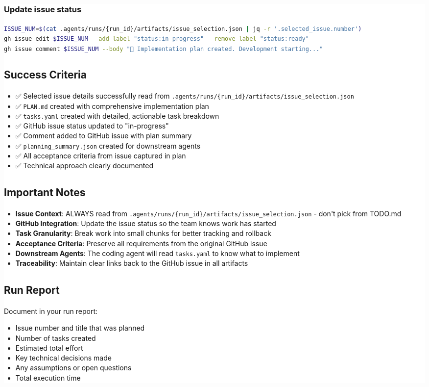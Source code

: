 ### Update issue status
```bash
ISSUE_NUM=$(cat .agents/runs/{run_id}/artifacts/issue_selection.json | jq -r '.selected_issue.number')
gh issue edit $ISSUE_NUM --add-label "status:in-progress" --remove-label "status:ready"
gh issue comment $ISSUE_NUM --body "🤖 Implementation plan created. Development starting..."
```

## Success Criteria
- ✅ Selected issue details successfully read from `.agents/runs/{run_id}/artifacts/issue_selection.json`
- ✅ `PLAN.md` created with comprehensive implementation plan
- ✅ `tasks.yaml` created with detailed, actionable task breakdown
- ✅ GitHub issue status updated to "in-progress"
- ✅ Comment added to GitHub issue with plan summary
- ✅ `planning_summary.json` created for downstream agents
- ✅ All acceptance criteria from issue captured in plan
- ✅ Technical approach clearly documented

## Important Notes
- **Issue Context**: ALWAYS read from `.agents/runs/{run_id}/artifacts/issue_selection.json` - don't pick from TODO.md
- **GitHub Integration**: Update the issue status so the team knows work has started
- **Task Granularity**: Break work into small chunks for better tracking and rollback
- **Acceptance Criteria**: Preserve all requirements from the original GitHub issue
- **Downstream Agents**: The coding agent will read `tasks.yaml` to know what to implement
- **Traceability**: Maintain clear links back to the GitHub issue in all artifacts

## Run Report
Document in your run report:
- Issue number and title that was planned
- Number of tasks created
- Estimated total effort
- Key technical decisions made
- Any assumptions or open questions
- Total execution time
